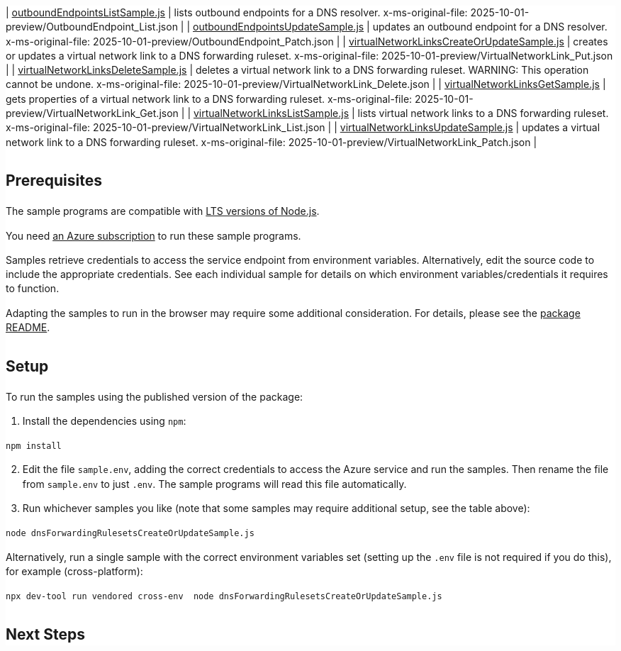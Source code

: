 | [outboundEndpointsListSample.js][outboundendpointslistsample]                                                           | lists outbound endpoints for a DNS resolver. x-ms-original-file: 2025-10-01-preview/OutboundEndpoint_List.json                                                                                               |
| [outboundEndpointsUpdateSample.js][outboundendpointsupdatesample]                                                       | updates an outbound endpoint for a DNS resolver. x-ms-original-file: 2025-10-01-preview/OutboundEndpoint_Patch.json                                                                                          |
| [virtualNetworkLinksCreateOrUpdateSample.js][virtualnetworklinkscreateorupdatesample]                                   | creates or updates a virtual network link to a DNS forwarding ruleset. x-ms-original-file: 2025-10-01-preview/VirtualNetworkLink_Put.json                                                                    |
| [virtualNetworkLinksDeleteSample.js][virtualnetworklinksdeletesample]                                                   | deletes a virtual network link to a DNS forwarding ruleset. WARNING: This operation cannot be undone. x-ms-original-file: 2025-10-01-preview/VirtualNetworkLink_Delete.json                                  |
| [virtualNetworkLinksGetSample.js][virtualnetworklinksgetsample]                                                         | gets properties of a virtual network link to a DNS forwarding ruleset. x-ms-original-file: 2025-10-01-preview/VirtualNetworkLink_Get.json                                                                    |
| [virtualNetworkLinksListSample.js][virtualnetworklinkslistsample]                                                       | lists virtual network links to a DNS forwarding ruleset. x-ms-original-file: 2025-10-01-preview/VirtualNetworkLink_List.json                                                                                 |
| [virtualNetworkLinksUpdateSample.js][virtualnetworklinksupdatesample]                                                   | updates a virtual network link to a DNS forwarding ruleset. x-ms-original-file: 2025-10-01-preview/VirtualNetworkLink_Patch.json                                                                             |

## Prerequisites

The sample programs are compatible with [LTS versions of Node.js](https://github.com/nodejs/release#release-schedule).

You need [an Azure subscription][freesub] to run these sample programs.

Samples retrieve credentials to access the service endpoint from environment variables. Alternatively, edit the source code to include the appropriate credentials. See each individual sample for details on which environment variables/credentials it requires to function.

Adapting the samples to run in the browser may require some additional consideration. For details, please see the [package README][package].

## Setup

To run the samples using the published version of the package:

1. Install the dependencies using `npm`:

```bash
npm install
```

2. Edit the file `sample.env`, adding the correct credentials to access the Azure service and run the samples. Then rename the file from `sample.env` to just `.env`. The sample programs will read this file automatically.

3. Run whichever samples you like (note that some samples may require additional setup, see the table above):

```bash
node dnsForwardingRulesetsCreateOrUpdateSample.js
```

Alternatively, run a single sample with the correct environment variables set (setting up the `.env` file is not required if you do this), for example (cross-platform):

```bash
npx dev-tool run vendored cross-env  node dnsForwardingRulesetsCreateOrUpdateSample.js
```

## Next Steps


[dnsforwardingrulesetscreateorupdatesample]: https://github.com/Azure/azure-sdk-for-js/blob/main/sdk/dnsresolver/arm-dnsresolver/samples/v2-beta/javascript/dnsForwardingRulesetsCreateOrUpdateSample.js
[dnsforwardingrulesetsdeletesample]: https://github.com/Azure/azure-sdk-for-js/blob/main/sdk/dnsresolver/arm-dnsresolver/samples/v2-beta/javascript/dnsForwardingRulesetsDeleteSample.js
[dnsforwardingrulesetsgetsample]: https://github.com/Azure/azure-sdk-for-js/blob/main/sdk/dnsresolver/arm-dnsresolver/samples/v2-beta/javascript/dnsForwardingRulesetsGetSample.js
[dnsforwardingrulesetslistbyresourcegroupsample]: https://github.com/Azure/azure-sdk-for-js/blob/main/sdk/dnsresolver/arm-dnsresolver/samples/v2-beta/javascript/dnsForwardingRulesetsListByResourceGroupSample.js
[dnsforwardingrulesetslistbyvirtualnetworksample]: https://github.com/Azure/azure-sdk-for-js/blob/main/sdk/dnsresolver/arm-dnsresolver/samples/v2-beta/javascript/dnsForwardingRulesetsListByVirtualNetworkSample.js
[dnsforwardingrulesetslistsample]: https://github.com/Azure/azure-sdk-for-js/blob/main/sdk/dnsresolver/arm-dnsresolver/samples/v2-beta/javascript/dnsForwardingRulesetsListSample.js
[dnsforwardingrulesetsupdatesample]: https://github.com/Azure/azure-sdk-for-js/blob/main/sdk/dnsresolver/arm-dnsresolver/samples/v2-beta/javascript/dnsForwardingRulesetsUpdateSample.js
[dnsresolverdomainlistsbulksample]: https://github.com/Azure/azure-sdk-for-js/blob/main/sdk/dnsresolver/arm-dnsresolver/samples/v2-beta/javascript/dnsResolverDomainListsBulkSample.js
[dnsresolverdomainlistscreateorupdatesample]: https://github.com/Azure/azure-sdk-for-js/blob/main/sdk/dnsresolver/arm-dnsresolver/samples/v2-beta/javascript/dnsResolverDomainListsCreateOrUpdateSample.js
[dnsresolverdomainlistsdeletesample]: https://github.com/Azure/azure-sdk-for-js/blob/main/sdk/dnsresolver/arm-dnsresolver/samples/v2-beta/javascript/dnsResolverDomainListsDeleteSample.js
[dnsresolverdomainlistsgetsample]: https://github.com/Azure/azure-sdk-for-js/blob/main/sdk/dnsresolver/arm-dnsresolver/samples/v2-beta/javascript/dnsResolverDomainListsGetSample.js
[dnsresolverdomainlistslistbyresourcegroupsample]: https://github.com/Azure/azure-sdk-for-js/blob/main/sdk/dnsresolver/arm-dnsresolver/samples/v2-beta/javascript/dnsResolverDomainListsListByResourceGroupSample.js
[dnsresolverdomainlistslistsample]: https://github.com/Azure/azure-sdk-for-js/blob/main/sdk/dnsresolver/arm-dnsresolver/samples/v2-beta/javascript/dnsResolverDomainListsListSample.js
[dnsresolverdomainlistsupdatesample]: https://github.com/Azure/azure-sdk-for-js/blob/main/sdk/dnsresolver/arm-dnsresolver/samples/v2-beta/javascript/dnsResolverDomainListsUpdateSample.js
[dnsresolverpoliciescreateorupdatesample]: https://github.com/Azure/azure-sdk-for-js/blob/main/sdk/dnsresolver/arm-dnsresolver/samples/v2-beta/javascript/dnsResolverPoliciesCreateOrUpdateSample.js
[dnsresolverpoliciesdeletesample]: https://github.com/Azure/azure-sdk-for-js/blob/main/sdk/dnsresolver/arm-dnsresolver/samples/v2-beta/javascript/dnsResolverPoliciesDeleteSample.js
[dnsresolverpoliciesgetsample]: https://github.com/Azure/azure-sdk-for-js/blob/main/sdk/dnsresolver/arm-dnsresolver/samples/v2-beta/javascript/dnsResolverPoliciesGetSample.js
[dnsresolverpolicieslistbyresourcegroupsample]: https://github.com/Azure/azure-sdk-for-js/blob/main/sdk/dnsresolver/arm-dnsresolver/samples/v2-beta/javascript/dnsResolverPoliciesListByResourceGroupSample.js
[dnsresolverpolicieslistbyvirtualnetworksample]: https://github.com/Azure/azure-sdk-for-js/blob/main/sdk/dnsresolver/arm-dnsresolver/samples/v2-beta/javascript/dnsResolverPoliciesListByVirtualNetworkSample.js
[dnsresolverpolicieslistsample]: https://github.com/Azure/azure-sdk-for-js/blob/main/sdk/dnsresolver/arm-dnsresolver/samples/v2-beta/javascript/dnsResolverPoliciesListSample.js
[dnsresolverpoliciesupdatesample]: https://github.com/Azure/azure-sdk-for-js/blob/main/sdk/dnsresolver/arm-dnsresolver/samples/v2-beta/javascript/dnsResolverPoliciesUpdateSample.js
[dnsresolverpolicyvirtualnetworklinkscreateorupdatesample]: https://github.com/Azure/azure-sdk-for-js/blob/main/sdk/dnsresolver/arm-dnsresolver/samples/v2-beta/javascript/dnsResolverPolicyVirtualNetworkLinksCreateOrUpdateSample.js
[dnsresolverpolicyvirtualnetworklinksdeletesample]: https://github.com/Azure/azure-sdk-for-js/blob/main/sdk/dnsresolver/arm-dnsresolver/samples/v2-beta/javascript/dnsResolverPolicyVirtualNetworkLinksDeleteSample.js
[dnsresolverpolicyvirtualnetworklinksgetsample]: https://github.com/Azure/azure-sdk-for-js/blob/main/sdk/dnsresolver/arm-dnsresolver/samples/v2-beta/javascript/dnsResolverPolicyVirtualNetworkLinksGetSample.js
[dnsresolverpolicyvirtualnetworklinkslistsample]: https://github.com/Azure/azure-sdk-for-js/blob/main/sdk/dnsresolver/arm-dnsresolver/samples/v2-beta/javascript/dnsResolverPolicyVirtualNetworkLinksListSample.js
[dnsresolverpolicyvirtualnetworklinksupdatesample]: https://github.com/Azure/azure-sdk-for-js/blob/main/sdk/dnsresolver/arm-dnsresolver/samples/v2-beta/javascript/dnsResolverPolicyVirtualNetworkLinksUpdateSample.js
[dnsresolverscreateorupdatesample]: https://github.com/Azure/azure-sdk-for-js/blob/main/sdk/dnsresolver/arm-dnsresolver/samples/v2-beta/javascript/dnsResolversCreateOrUpdateSample.js
[dnsresolversdeletesample]: https://github.com/Azure/azure-sdk-for-js/blob/main/sdk/dnsresolver/arm-dnsresolver/samples/v2-beta/javascript/dnsResolversDeleteSample.js
[dnsresolversgetsample]: https://github.com/Azure/azure-sdk-for-js/blob/main/sdk/dnsresolver/arm-dnsresolver/samples/v2-beta/javascript/dnsResolversGetSample.js
[dnsresolverslistbyresourcegroupsample]: https://github.com/Azure/azure-sdk-for-js/blob/main/sdk/dnsresolver/arm-dnsresolver/samples/v2-beta/javascript/dnsResolversListByResourceGroupSample.js
[dnsresolverslistbyvirtualnetworksample]: https://github.com/Azure/azure-sdk-for-js/blob/main/sdk/dnsresolver/arm-dnsresolver/samples/v2-beta/javascript/dnsResolversListByVirtualNetworkSample.js
[dnsresolverslistsample]: https://github.com/Azure/azure-sdk-for-js/blob/main/sdk/dnsresolver/arm-dnsresolver/samples/v2-beta/javascript/dnsResolversListSample.js
[dnsresolversupdatesample]: https://github.com/Azure/azure-sdk-for-js/blob/main/sdk/dnsresolver/arm-dnsresolver/samples/v2-beta/javascript/dnsResolversUpdateSample.js
[dnssecurityrulescreateorupdatesample]: https://github.com/Azure/azure-sdk-for-js/blob/main/sdk/dnsresolver/arm-dnsresolver/samples/v2-beta/javascript/dnsSecurityRulesCreateOrUpdateSample.js
[dnssecurityrulesdeletesample]: https://github.com/Azure/azure-sdk-for-js/blob/main/sdk/dnsresolver/arm-dnsresolver/samples/v2-beta/javascript/dnsSecurityRulesDeleteSample.js
[dnssecurityrulesgetsample]: https://github.com/Azure/azure-sdk-for-js/blob/main/sdk/dnsresolver/arm-dnsresolver/samples/v2-beta/javascript/dnsSecurityRulesGetSample.js
[dnssecurityruleslistsample]: https://github.com/Azure/azure-sdk-for-js/blob/main/sdk/dnsresolver/arm-dnsresolver/samples/v2-beta/javascript/dnsSecurityRulesListSample.js
[dnssecurityrulesupdatesample]: https://github.com/Azure/azure-sdk-for-js/blob/main/sdk/dnsresolver/arm-dnsresolver/samples/v2-beta/javascript/dnsSecurityRulesUpdateSample.js
[forwardingrulescreateorupdatesample]: https://github.com/Azure/azure-sdk-for-js/blob/main/sdk/dnsresolver/arm-dnsresolver/samples/v2-beta/javascript/forwardingRulesCreateOrUpdateSample.js
[forwardingrulesdeletesample]: https://github.com/Azure/azure-sdk-for-js/blob/main/sdk/dnsresolver/arm-dnsresolver/samples/v2-beta/javascript/forwardingRulesDeleteSample.js
[forwardingrulesgetsample]: https://github.com/Azure/azure-sdk-for-js/blob/main/sdk/dnsresolver/arm-dnsresolver/samples/v2-beta/javascript/forwardingRulesGetSample.js
[forwardingruleslistsample]: https://github.com/Azure/azure-sdk-for-js/blob/main/sdk/dnsresolver/arm-dnsresolver/samples/v2-beta/javascript/forwardingRulesListSample.js
[forwardingrulesupdatesample]: https://github.com/Azure/azure-sdk-for-js/blob/main/sdk/dnsresolver/arm-dnsresolver/samples/v2-beta/javascript/forwardingRulesUpdateSample.js
[inboundendpointscreateorupdatesample]: https://github.com/Azure/azure-sdk-for-js/blob/main/sdk/dnsresolver/arm-dnsresolver/samples/v2-beta/javascript/inboundEndpointsCreateOrUpdateSample.js
[inboundendpointsdeletesample]: https://github.com/Azure/azure-sdk-for-js/blob/main/sdk/dnsresolver/arm-dnsresolver/samples/v2-beta/javascript/inboundEndpointsDeleteSample.js
[inboundendpointsgetsample]: https://github.com/Azure/azure-sdk-for-js/blob/main/sdk/dnsresolver/arm-dnsresolver/samples/v2-beta/javascript/inboundEndpointsGetSample.js
[inboundendpointslistsample]: https://github.com/Azure/azure-sdk-for-js/blob/main/sdk/dnsresolver/arm-dnsresolver/samples/v2-beta/javascript/inboundEndpointsListSample.js
[inboundendpointsupdatesample]: https://github.com/Azure/azure-sdk-for-js/blob/main/sdk/dnsresolver/arm-dnsresolver/samples/v2-beta/javascript/inboundEndpointsUpdateSample.js
[outboundendpointscreateorupdatesample]: https://github.com/Azure/azure-sdk-for-js/blob/main/sdk/dnsresolver/arm-dnsresolver/samples/v2-beta/javascript/outboundEndpointsCreateOrUpdateSample.js
[outboundendpointsdeletesample]: https://github.com/Azure/azure-sdk-for-js/blob/main/sdk/dnsresolver/arm-dnsresolver/samples/v2-beta/javascript/outboundEndpointsDeleteSample.js
[outboundendpointsgetsample]: https://github.com/Azure/azure-sdk-for-js/blob/main/sdk/dnsresolver/arm-dnsresolver/samples/v2-beta/javascript/outboundEndpointsGetSample.js
[outboundendpointslistsample]: https://github.com/Azure/azure-sdk-for-js/blob/main/sdk/dnsresolver/arm-dnsresolver/samples/v2-beta/javascript/outboundEndpointsListSample.js
[outboundendpointsupdatesample]: https://github.com/Azure/azure-sdk-for-js/blob/main/sdk/dnsresolver/arm-dnsresolver/samples/v2-beta/javascript/outboundEndpointsUpdateSample.js
[virtualnetworklinkscreateorupdatesample]: https://github.com/Azure/azure-sdk-for-js/blob/main/sdk/dnsresolver/arm-dnsresolver/samples/v2-beta/javascript/virtualNetworkLinksCreateOrUpdateSample.js
[virtualnetworklinksdeletesample]: https://github.com/Azure/azure-sdk-for-js/blob/main/sdk/dnsresolver/arm-dnsresolver/samples/v2-beta/javascript/virtualNetworkLinksDeleteSample.js
[virtualnetworklinksgetsample]: https://github.com/Azure/azure-sdk-for-js/blob/main/sdk/dnsresolver/arm-dnsresolver/samples/v2-beta/javascript/virtualNetworkLinksGetSample.js
[virtualnetworklinkslistsample]: https://github.com/Azure/azure-sdk-for-js/blob/main/sdk/dnsresolver/arm-dnsresolver/samples/v2-beta/javascript/virtualNetworkLinksListSample.js
[virtualnetworklinksupdatesample]: https://github.com/Azure/azure-sdk-for-js/blob/main/sdk/dnsresolver/arm-dnsresolver/samples/v2-beta/javascript/virtualNetworkLinksUpdateSample.js
[apiref]: https://learn.microsoft.com/javascript/api/@azure/arm-dnsresolver?view=azure-node-preview
[freesub]: https://azure.microsoft.com/free/
[package]: https://github.com/Azure/azure-sdk-for-js/tree/main/sdk/dnsresolver/arm-dnsresolver/README.md